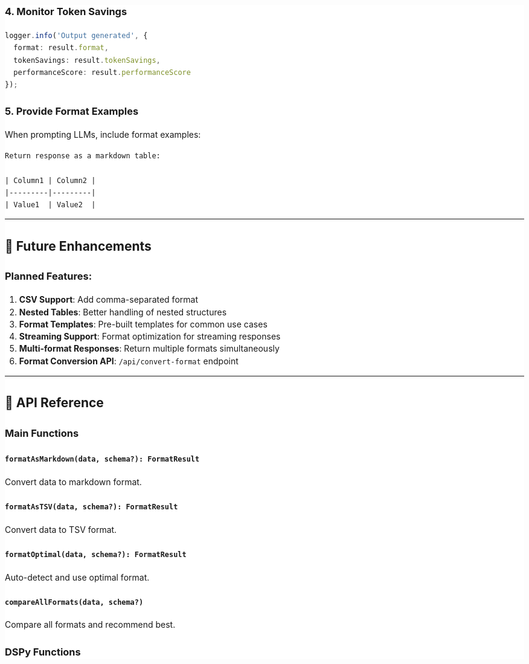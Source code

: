 ### 4. Monitor Token Savings
```typescript
logger.info('Output generated', {
  format: result.format,
  tokenSavings: result.tokenSavings,
  performanceScore: result.performanceScore
});
```

### 5. Provide Format Examples
When prompting LLMs, include format examples:
```
Return response as a markdown table:

| Column1 | Column2 |
|---------|---------|
| Value1  | Value2  |
```

---

## 🔮 Future Enhancements

### Planned Features:
1. **CSV Support**: Add comma-separated format
2. **Nested Tables**: Better handling of nested structures
3. **Format Templates**: Pre-built templates for common use cases
4. **Streaming Support**: Format optimization for streaming responses
5. **Multi-format Responses**: Return multiple formats simultaneously
6. **Format Conversion API**: `/api/convert-format` endpoint

---

## 📝 API Reference

### Main Functions

#### `formatAsMarkdown(data, schema?): FormatResult`
Convert data to markdown format.

#### `formatAsTSV(data, schema?): FormatResult`
Convert data to TSV format.

#### `formatOptimal(data, schema?): FormatResult`
Auto-detect and use optimal format.

#### `compareAllFormats(data, schema?)`
Compare all formats and recommend best.

### DSPy Functions
